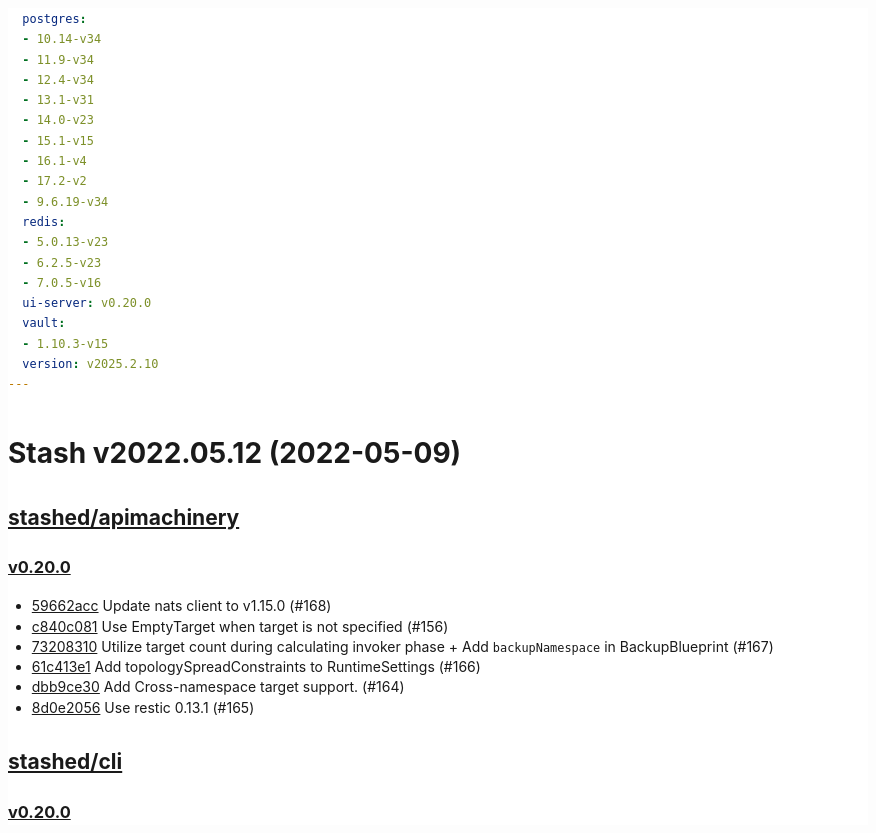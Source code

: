 ```yaml
  postgres:
  - 10.14-v34
  - 11.9-v34
  - 12.4-v34
  - 13.1-v31
  - 14.0-v23
  - 15.1-v15
  - 16.1-v4
  - 17.2-v2
  - 9.6.19-v34
  redis:
  - 5.0.13-v23
  - 6.2.5-v23
  - 7.0.5-v16
  ui-server: v0.20.0
  vault:
  - 1.10.3-v15
  version: v2025.2.10
---
```


# Stash v2022.05.12 (2022-05-09)


## [stashed/apimachinery](https://github.com/stashed/apimachinery)

### [v0.20.0](https://github.com/stashed/apimachinery/releases/tag/v0.20.0)

- [59662acc](https://github.com/stashed/apimachinery/commit/59662acc) Update nats client to v1.15.0 (#168)
- [c840c081](https://github.com/stashed/apimachinery/commit/c840c081) Use EmptyTarget when target is not specified (#156)
- [73208310](https://github.com/stashed/apimachinery/commit/73208310) Utilize target count during calculating invoker phase + Add `backupNamespace` in BackupBlueprint (#167)
- [61c413e1](https://github.com/stashed/apimachinery/commit/61c413e1) Add topologySpreadConstraints to RuntimeSettings (#166)
- [dbb9ce30](https://github.com/stashed/apimachinery/commit/dbb9ce30) Add Cross-namespace target support. (#164)
- [8d0e2056](https://github.com/stashed/apimachinery/commit/8d0e2056) Use restic 0.13.1 (#165)



## [stashed/cli](https://github.com/stashed/cli)

### [v0.20.0](https://github.com/stashed/cli/releases/tag/v0.20.0)
